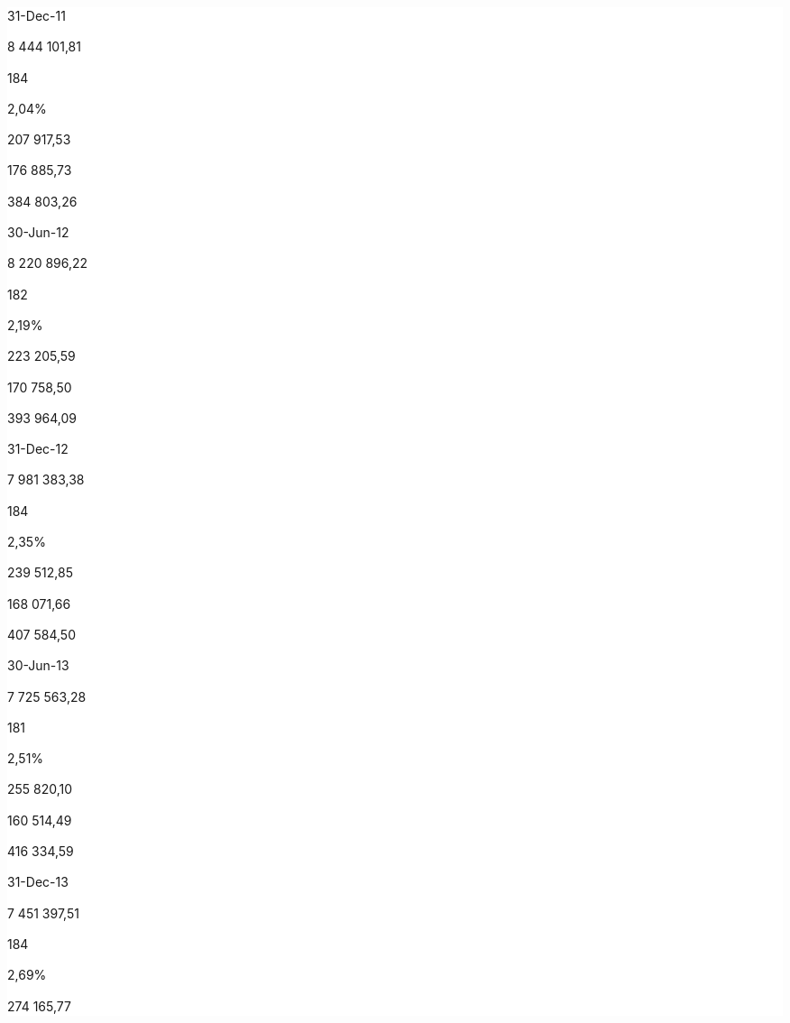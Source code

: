 31-Dec-11

8 444 101,81

184

2,04%

207 917,53

176 885,73

384 803,26

30-Jun-12

8 220 896,22

182

2,19%

223 205,59

170 758,50

393 964,09

31-Dec-12

7 981 383,38

184

2,35%

239 512,85

168 071,66

407 584,50

30-Jun-13

7 725 563,28

181

2,51%

255 820,10

160 514,49

416 334,59

31-Dec-13

7 451 397,51

184

2,69%

274 165,77
